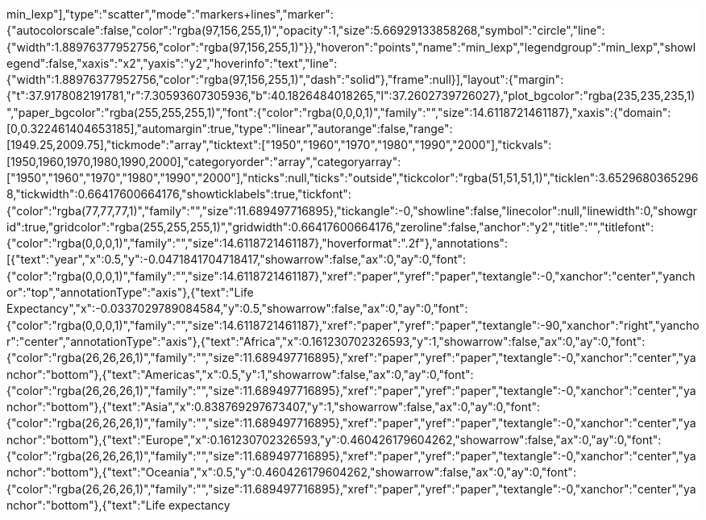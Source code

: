 min_lexp"],"type":"scatter","mode":"markers+lines","marker":{"autocolorscale":false,"color":"rgba(97,156,255,1)","opacity":1,"size":5.66929133858268,"symbol":"circle","line":{"width":1.88976377952756,"color":"rgba(97,156,255,1)"}},"hoveron":"points","name":"min_lexp","legendgroup":"min_lexp","showlegend":false,"xaxis":"x2","yaxis":"y2","hoverinfo":"text","line":{"width":1.88976377952756,"color":"rgba(97,156,255,1)","dash":"solid"},"frame":null}],"layout":{"margin":{"t":37.9178082191781,"r":7.30593607305936,"b":40.1826484018265,"l":37.2602739726027},"plot_bgcolor":"rgba(235,235,235,1)","paper_bgcolor":"rgba(255,255,255,1)","font":{"color":"rgba(0,0,0,1)","family":"","size":14.6118721461187},"xaxis":{"domain":[0,0.322461404653185],"automargin":true,"type":"linear","autorange":false,"range":[1949.25,2009.75],"tickmode":"array","ticktext":["1950","1960","1970","1980","1990","2000"],"tickvals":[1950,1960,1970,1980,1990,2000],"categoryorder":"array","categoryarray":["1950","1960","1970","1980","1990","2000"],"nticks":null,"ticks":"outside","tickcolor":"rgba(51,51,51,1)","ticklen":3.65296803652968,"tickwidth":0.66417600664176,"showticklabels":true,"tickfont":{"color":"rgba(77,77,77,1)","family":"","size":11.689497716895},"tickangle":-0,"showline":false,"linecolor":null,"linewidth":0,"showgrid":true,"gridcolor":"rgba(255,255,255,1)","gridwidth":0.66417600664176,"zeroline":false,"anchor":"y2","title":"","titlefont":{"color":"rgba(0,0,0,1)","family":"","size":14.6118721461187},"hoverformat":".2f"},"annotations":[{"text":"year","x":0.5,"y":-0.0471841704718417,"showarrow":false,"ax":0,"ay":0,"font":{"color":"rgba(0,0,0,1)","family":"","size":14.6118721461187},"xref":"paper","yref":"paper","textangle":-0,"xanchor":"center","yanchor":"top","annotationType":"axis"},{"text":"Life Expectancy","x":-0.0337029789084584,"y":0.5,"showarrow":false,"ax":0,"ay":0,"font":{"color":"rgba(0,0,0,1)","family":"","size":14.6118721461187},"xref":"paper","yref":"paper","textangle":-90,"xanchor":"right","yanchor":"center","annotationType":"axis"},{"text":"Africa","x":0.161230702326593,"y":1,"showarrow":false,"ax":0,"ay":0,"font":{"color":"rgba(26,26,26,1)","family":"","size":11.689497716895},"xref":"paper","yref":"paper","textangle":-0,"xanchor":"center","yanchor":"bottom"},{"text":"Americas","x":0.5,"y":1,"showarrow":false,"ax":0,"ay":0,"font":{"color":"rgba(26,26,26,1)","family":"","size":11.689497716895},"xref":"paper","yref":"paper","textangle":-0,"xanchor":"center","yanchor":"bottom"},{"text":"Asia","x":0.838769297673407,"y":1,"showarrow":false,"ax":0,"ay":0,"font":{"color":"rgba(26,26,26,1)","family":"","size":11.689497716895},"xref":"paper","yref":"paper","textangle":-0,"xanchor":"center","yanchor":"bottom"},{"text":"Europe","x":0.161230702326593,"y":0.460426179604262,"showarrow":false,"ax":0,"ay":0,"font":{"color":"rgba(26,26,26,1)","family":"","size":11.689497716895},"xref":"paper","yref":"paper","textangle":-0,"xanchor":"center","yanchor":"bottom"},{"text":"Oceania","x":0.5,"y":0.460426179604262,"showarrow":false,"ax":0,"ay":0,"font":{"color":"rgba(26,26,26,1)","family":"","size":11.689497716895},"xref":"paper","yref":"paper","textangle":-0,"xanchor":"center","yanchor":"bottom"},{"text":"Life expectancy